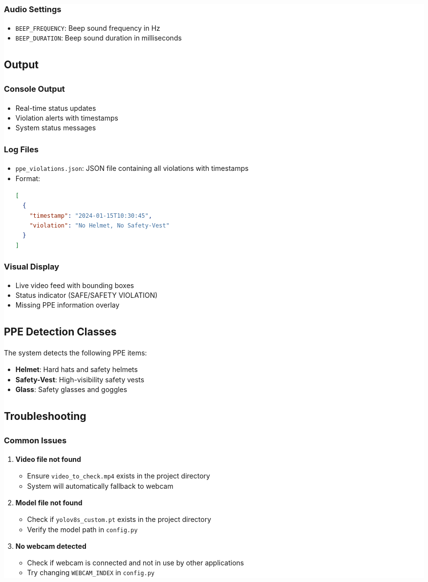 ### Audio Settings
- `BEEP_FREQUENCY`: Beep sound frequency in Hz
- `BEEP_DURATION`: Beep sound duration in milliseconds

## Output

### Console Output
- Real-time status updates
- Violation alerts with timestamps
- System status messages

### Log Files
- `ppe_violations.json`: JSON file containing all violations with timestamps
- Format:
  ```json
  [
    {
      "timestamp": "2024-01-15T10:30:45",
      "violation": "No Helmet, No Safety-Vest"
    }
  ]
  ```

### Visual Display
- Live video feed with bounding boxes
- Status indicator (SAFE/SAFETY VIOLATION)
- Missing PPE information overlay

## PPE Detection Classes

The system detects the following PPE items:
- **Helmet**: Hard hats and safety helmets
- **Safety-Vest**: High-visibility safety vests
- **Glass**: Safety glasses and goggles

## Troubleshooting

### Common Issues

1. **Video file not found**
   - Ensure `video_to_check.mp4` exists in the project directory
   - System will automatically fallback to webcam

2. **Model file not found**
   - Check if `yolov8s_custom.pt` exists in the project directory
   - Verify the model path in `config.py`

3. **No webcam detected**
   - Check if webcam is connected and not in use by other applications
   - Try changing `WEBCAM_INDEX` in `config.py`
